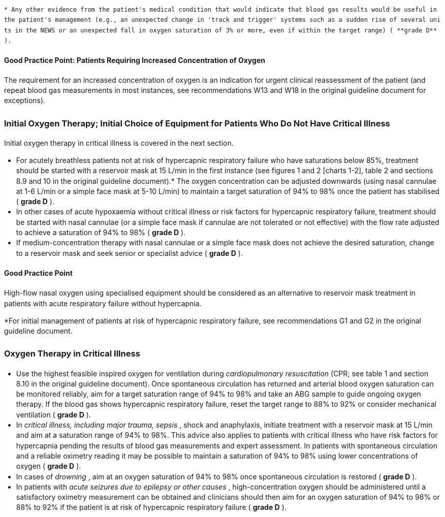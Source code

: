     * Any other evidence from the patient's medical condition that would indicate that blood gas results would be useful in the patient's management (e.g., an unexpected change in 'track and trigger' systems such as a sudden rise of several units in the NEWS or an unexpected fall in oxygen saturation of 3% or more, even if within the target range) ( **grade D** ). 




####  Good Practice Point: Patients Requiring Increased Concentration of Oxygen 


The requirement for an increased concentration of oxygen is an indication for urgent clinical reassessment of the patient (and repeat blood gas measurements in most instances, see recommendations W13 and W18 in the original guideline document for exceptions). 


###  Initial Oxygen Therapy; Initial Choice of Equipment for Patients Who Do Not Have Critical Illness 


Initial oxygen therapy in critical illness is covered in the next section. 


  * For acutely breathless patients not at risk of hypercapnic respiratory failure who have saturations below 85%, treatment should be started with a reservoir mask at 15 L/min in the first instance (see figures 1 and 2 [charts 1-2], table 2 and sections 8.9 and 10 in the original guideline document).* The oxygen concentration can be adjusted downwards (using nasal cannulae at 1-6 L/min or a simple face mask at 5-10 L/min) to maintain a target saturation of 94% to 98% once the patient has stabilised ( **grade D** ). 
  * In other cases of acute hypoxaemia without critical illness or risk factors for hypercapnic respiratory failure, treatment should be started with nasal cannulae (or a simple face mask if cannulae are not tolerated or not effective) with the flow rate adjusted to achieve a saturation of 94% to 98% ( **grade D** ). 
  * If medium-concentration therapy with nasal cannulae or a simple face mask does not achieve the desired saturation, change to a reservoir mask and seek senior or specialist advice ( **grade D** ). 




####  Good Practice Point 


High-flow nasal oxygen using specialised equipment should be considered as an alternative to reservoir mask treatment in patients with acute respiratory failure without hypercapnia. 


*For initial management of patients at risk of hypercapnic respiratory failure, see recommendations G1 and G2 in the original guideline document. 


###  Oxygen Therapy in Critical Illness 


  * Use the highest feasible inspired oxygen for ventilation during _cardiopulmonary resuscitation_ (CPR; see table 1 and section 8.10 in the original guideline document). Once spontaneous circulation has returned and arterial blood oxygen saturation can be monitored reliably, aim for a target saturation range of 94% to 98% and take an ABG sample to guide ongoing oxygen therapy. If the blood gas shows hypercapnic respiratory failure, reset the target range to 88% to 92% or consider mechanical ventilation ( **grade D** ). 
  * In _critical illness, including major trauma, sepsis_ , shock and anaphylaxis, initiate treatment with a reservoir mask at 15 L/min and aim at a saturation range of 94% to 98%. This advice also applies to patients with critical illness who have risk factors for hypercapnia pending the results of blood gas measurements and expert assessment. In patients with spontaneous circulation and a reliable oximetry reading it may be possible to maintain a saturation of 94% to 98% using lower concentrations of oxygen ( **grade D** ). 
  * In cases of _drowning_ , aim at an oxygen saturation of 94% to 98% once spontaneous circulation is restored ( **grade D** ). 
  * In patients with _acute seizures due to epilepsy or other causes_ , high-concentration oxygen should be administered until a satisfactory oximetry measurement can be obtained and clinicians should then aim for an oxygen saturation of 94% to 98% or 88% to 92% if the patient is at risk of hypercapnic respiratory failure ( **grade D** ). 
